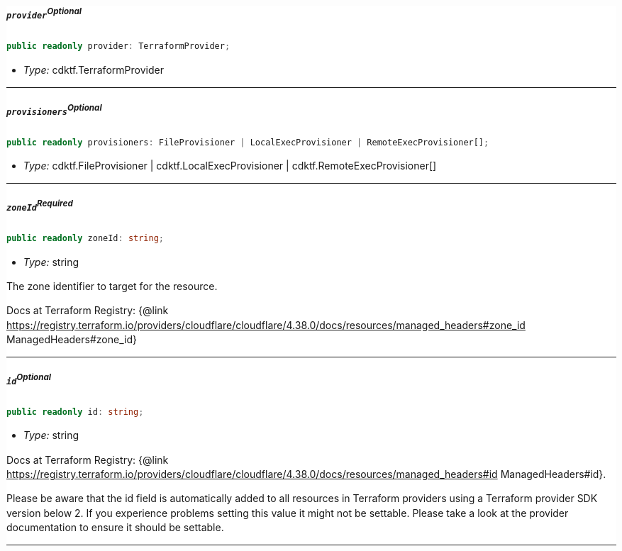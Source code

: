 ##### `provider`<sup>Optional</sup> <a name="provider" id="@cdktf/provider-cloudflare.managedHeaders.ManagedHeadersConfig.property.provider"></a>

```typescript
public readonly provider: TerraformProvider;
```

- *Type:* cdktf.TerraformProvider

---

##### `provisioners`<sup>Optional</sup> <a name="provisioners" id="@cdktf/provider-cloudflare.managedHeaders.ManagedHeadersConfig.property.provisioners"></a>

```typescript
public readonly provisioners: FileProvisioner | LocalExecProvisioner | RemoteExecProvisioner[];
```

- *Type:* cdktf.FileProvisioner | cdktf.LocalExecProvisioner | cdktf.RemoteExecProvisioner[]

---

##### `zoneId`<sup>Required</sup> <a name="zoneId" id="@cdktf/provider-cloudflare.managedHeaders.ManagedHeadersConfig.property.zoneId"></a>

```typescript
public readonly zoneId: string;
```

- *Type:* string

The zone identifier to target for the resource.

Docs at Terraform Registry: {@link https://registry.terraform.io/providers/cloudflare/cloudflare/4.38.0/docs/resources/managed_headers#zone_id ManagedHeaders#zone_id}

---

##### `id`<sup>Optional</sup> <a name="id" id="@cdktf/provider-cloudflare.managedHeaders.ManagedHeadersConfig.property.id"></a>

```typescript
public readonly id: string;
```

- *Type:* string

Docs at Terraform Registry: {@link https://registry.terraform.io/providers/cloudflare/cloudflare/4.38.0/docs/resources/managed_headers#id ManagedHeaders#id}.

Please be aware that the id field is automatically added to all resources in Terraform providers using a Terraform provider SDK version below 2.
If you experience problems setting this value it might not be settable. Please take a look at the provider documentation to ensure it should be settable.

---